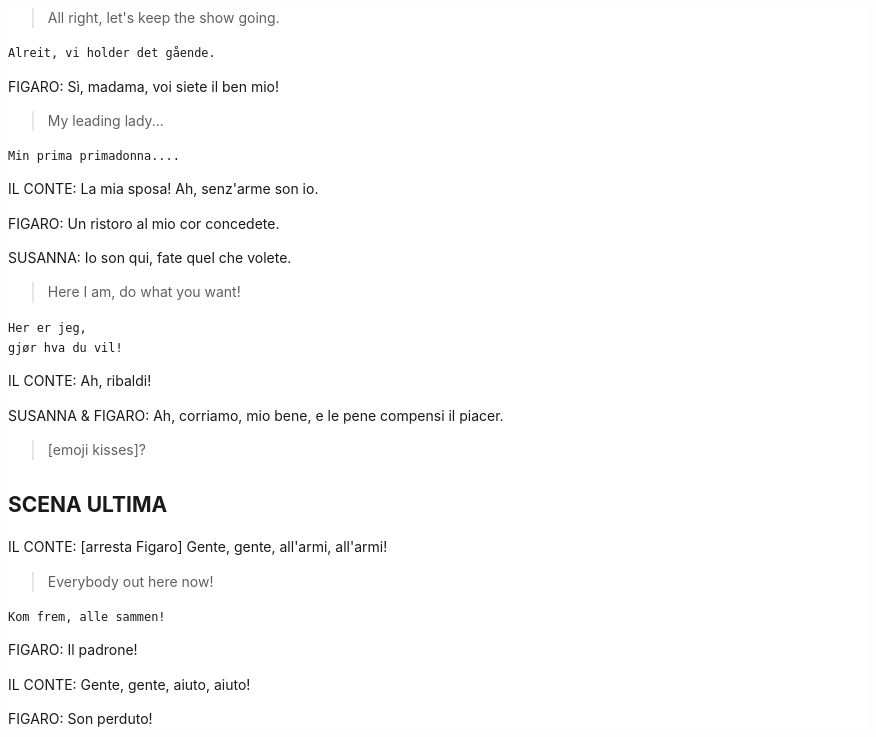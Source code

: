 > All right, let's keep the show going.


    Alreit, vi holder det gående.
    


FIGARO:
Sì, madama, voi siete il ben mio!

> My leading lady...

    Min prima primadonna....


IL CONTE:
La mia sposa! Ah, senz'arme son io.

FIGARO:
Un ristoro al mio cor concedete.

SUSANNA:
Io son qui, fate quel che volete.

> Here I am,
> do what you want!

    Her er jeg,
    gjør hva du vil!
    


IL CONTE:
Ah, ribaldi!


SUSANNA & FIGARO:
Ah, corriamo, mio bene,
e le pene compensi il piacer.

> [emoji kisses]?


## SCENA ULTIMA

IL CONTE:
[arresta Figaro]
Gente, gente, all'armi, all'armi!

> Everybody out here now!

    Kom frem, alle sammen!


FIGARO:
Il padrone!

IL CONTE:
Gente, gente, aiuto, aiuto!


FIGARO:
Son perduto!
